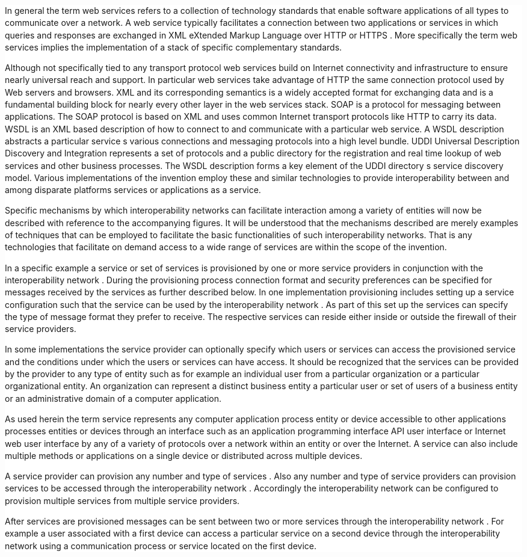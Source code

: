 In general the term web services refers to a collection of technology standards that enable software applications of all types to communicate over a network. A web service typically facilitates a connection between two applications or services in which queries and responses are exchanged in XML eXtended Markup Language over HTTP or HTTPS . More specifically the term web services implies the implementation of a stack of specific complementary standards.

Although not specifically tied to any transport protocol web services build on Internet connectivity and infrastructure to ensure nearly universal reach and support. In particular web services take advantage of HTTP the same connection protocol used by Web servers and browsers. XML and its corresponding semantics is a widely accepted format for exchanging data and is a fundamental building block for nearly every other layer in the web services stack. SOAP is a protocol for messaging between applications. The SOAP protocol is based on XML and uses common Internet transport protocols like HTTP to carry its data. WSDL is an XML based description of how to connect to and communicate with a particular web service. A WSDL description abstracts a particular service s various connections and messaging protocols into a high level bundle. UDDI Universal Description Discovery and Integration represents a set of protocols and a public directory for the registration and real time lookup of web services and other business processes. The WSDL description forms a key element of the UDDI directory s service discovery model. Various implementations of the invention employ these and similar technologies to provide interoperability between and among disparate platforms services or applications as a service.

Specific mechanisms by which interoperability networks can facilitate interaction among a variety of entities will now be described with reference to the accompanying figures. It will be understood that the mechanisms described are merely examples of techniques that can be employed to facilitate the basic functionalities of such interoperability networks. That is any technologies that facilitate on demand access to a wide range of services are within the scope of the invention.

In a specific example a service or set of services is provisioned by one or more service providers in conjunction with the interoperability network . During the provisioning process connection format and security preferences can be specified for messages received by the services as further described below. In one implementation provisioning includes setting up a service configuration such that the service can be used by the interoperability network . As part of this set up the services can specify the type of message format they prefer to receive. The respective services can reside either inside or outside the firewall of their service providers.

In some implementations the service provider can optionally specify which users or services can access the provisioned service and the conditions under which the users or services can have access. It should be recognized that the services can be provided by the provider to any type of entity such as for example an individual user from a particular organization or a particular organizational entity. An organization can represent a distinct business entity a particular user or set of users of a business entity or an administrative domain of a computer application.

As used herein the term service represents any computer application process entity or device accessible to other applications processes entities or devices through an interface such as an application programming interface API user interface or Internet web user interface by any of a variety of protocols over a network within an entity or over the Internet. A service can also include multiple methods or applications on a single device or distributed across multiple devices.

A service provider can provision any number and type of services . Also any number and type of service providers can provision services to be accessed through the interoperability network . Accordingly the interoperability network can be configured to provision multiple services from multiple service providers.

After services are provisioned messages can be sent between two or more services through the interoperability network . For example a user associated with a first device can access a particular service on a second device through the interoperability network using a communication process or service located on the first device.
